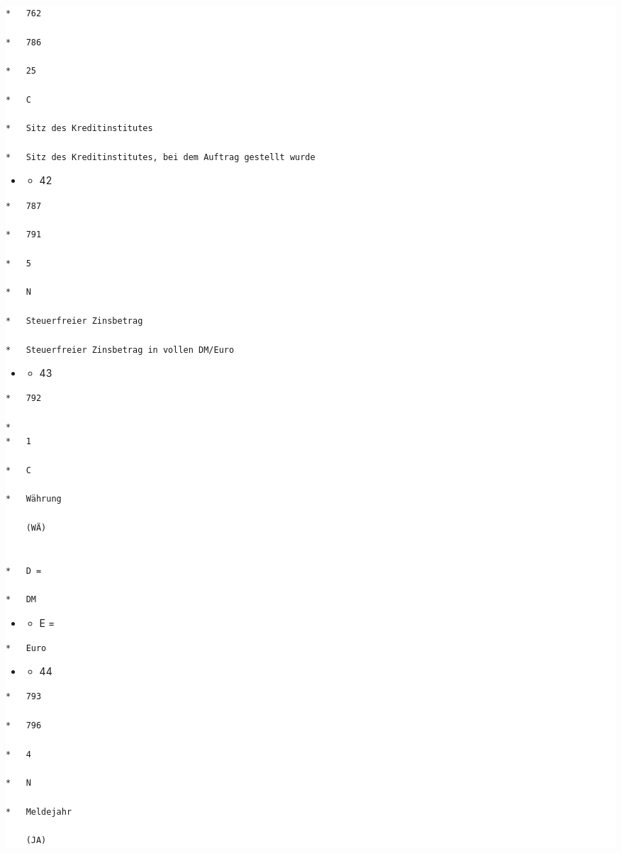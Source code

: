     *   762

    *   786

    *   25

    *   C

    *   Sitz des Kreditinstitutes

    *   Sitz des Kreditinstitutes, bei dem Auftrag gestellt wurde


*    *   42

    *   787

    *   791

    *   5

    *   N

    *   Steuerfreier Zinsbetrag

    *   Steuerfreier Zinsbetrag in vollen DM/Euro


*    *   43

    *   792

    *
    *   1

    *   C

    *   Währung

        (WÄ)


    *   D =

    *   DM


*    *   E =

    *   Euro


*    *   44

    *   793

    *   796

    *   4

    *   N

    *   Meldejahr

        (JA)

